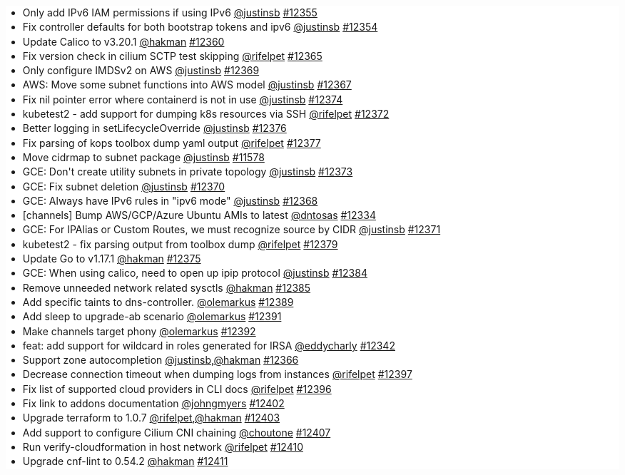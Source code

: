 * Only add IPv6 IAM permissions if using IPv6 [@justinsb](https://github.com/justinsb) [#12355](https://github.com/kubernetes/kops/pull/12355)
* Fix controller defaults for both bootstrap tokens and ipv6 [@justinsb](https://github.com/justinsb) [#12354](https://github.com/kubernetes/kops/pull/12354)
* Update Calico to v3.20.1 [@hakman](https://github.com/hakman) [#12360](https://github.com/kubernetes/kops/pull/12360)
* Fix version check in cilium SCTP test skipping [@rifelpet](https://github.com/rifelpet) [#12365](https://github.com/kubernetes/kops/pull/12365)
* Only configure IMDSv2 on AWS [@justinsb](https://github.com/justinsb) [#12369](https://github.com/kubernetes/kops/pull/12369)
* AWS: Move some subnet functions into AWS model [@justinsb](https://github.com/justinsb) [#12367](https://github.com/kubernetes/kops/pull/12367)
* Fix nil pointer error where containerd is not in use [@justinsb](https://github.com/justinsb) [#12374](https://github.com/kubernetes/kops/pull/12374)
* kubetest2 - add support for dumping k8s resources via SSH [@rifelpet](https://github.com/rifelpet) [#12372](https://github.com/kubernetes/kops/pull/12372)
* Better logging in setLifecycleOverride [@justinsb](https://github.com/justinsb) [#12376](https://github.com/kubernetes/kops/pull/12376)
* Fix parsing of kops toolbox dump yaml output [@rifelpet](https://github.com/rifelpet) [#12377](https://github.com/kubernetes/kops/pull/12377)
* Move cidrmap to subnet package [@justinsb](https://github.com/justinsb) [#11578](https://github.com/kubernetes/kops/pull/11578)
* GCE: Don't create utility subnets in private topology [@justinsb](https://github.com/justinsb) [#12373](https://github.com/kubernetes/kops/pull/12373)
* GCE: Fix subnet deletion [@justinsb](https://github.com/justinsb) [#12370](https://github.com/kubernetes/kops/pull/12370)
* GCE: Always have IPv6 rules in "ipv6 mode" [@justinsb](https://github.com/justinsb) [#12368](https://github.com/kubernetes/kops/pull/12368)
* [channels] Bump AWS/GCP/Azure Ubuntu AMIs to latest [@dntosas](https://github.com/dntosas) [#12334](https://github.com/kubernetes/kops/pull/12334)
* GCE: For IPAlias or Custom Routes, we must recognize source by CIDR [@justinsb](https://github.com/justinsb) [#12371](https://github.com/kubernetes/kops/pull/12371)
* kubetest2 - fix parsing output from toolbox dump [@rifelpet](https://github.com/rifelpet) [#12379](https://github.com/kubernetes/kops/pull/12379)
* Update Go to v1.17.1 [@hakman](https://github.com/hakman) [#12375](https://github.com/kubernetes/kops/pull/12375)
* GCE: When using calico, need to open up ipip protocol [@justinsb](https://github.com/justinsb) [#12384](https://github.com/kubernetes/kops/pull/12384)
* Remove unneeded network related sysctls [@hakman](https://github.com/hakman) [#12385](https://github.com/kubernetes/kops/pull/12385)
* Add specific taints to dns-controller. [@olemarkus](https://github.com/olemarkus) [#12389](https://github.com/kubernetes/kops/pull/12389)
* Add sleep to upgrade-ab scenario [@olemarkus](https://github.com/olemarkus) [#12391](https://github.com/kubernetes/kops/pull/12391)
* Make channels target phony [@olemarkus](https://github.com/olemarkus) [#12392](https://github.com/kubernetes/kops/pull/12392)
* feat: add support for wildcard in roles generated for IRSA [@eddycharly](https://github.com/eddycharly) [#12342](https://github.com/kubernetes/kops/pull/12342)
* Support zone autocompletion [@justinsb](https://github.com/justinsb),[@hakman](https://github.com/hakman) [#12366](https://github.com/kubernetes/kops/pull/12366)
* Decrease connection timeout when dumping logs from instances [@rifelpet](https://github.com/rifelpet) [#12397](https://github.com/kubernetes/kops/pull/12397)
* Fix list of supported cloud providers in CLI docs [@rifelpet](https://github.com/rifelpet) [#12396](https://github.com/kubernetes/kops/pull/12396)
* Fix link to addons documentation [@johngmyers](https://github.com/johngmyers) [#12402](https://github.com/kubernetes/kops/pull/12402)
* Upgrade terraform to 1.0.7 [@rifelpet](https://github.com/rifelpet),[@hakman](https://github.com/hakman) [#12403](https://github.com/kubernetes/kops/pull/12403)
* Add support to configure Cilium CNI chaining [@choutone](https://github.com/choutone) [#12407](https://github.com/kubernetes/kops/pull/12407)
* Run verify-cloudformation in host network [@rifelpet](https://github.com/rifelpet) [#12410](https://github.com/kubernetes/kops/pull/12410)
* Upgrade cnf-lint to 0.54.2 [@hakman](https://github.com/hakman) [#12411](https://github.com/kubernetes/kops/pull/12411)